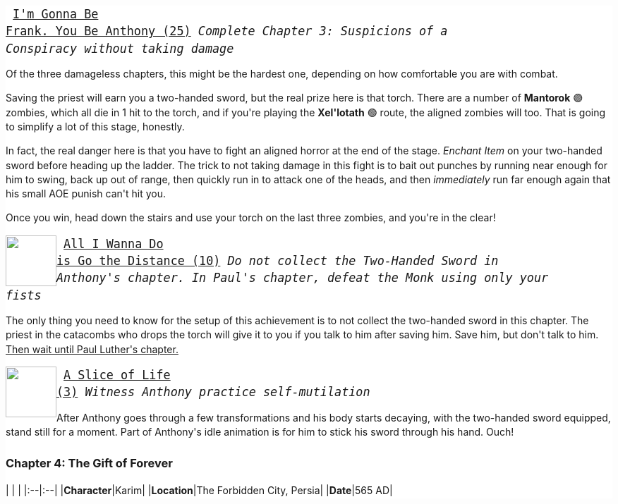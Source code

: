 <big><pre>
[I'm Gonna Be Frank. You Be Anthony (25)](https://retroachievements.org/achievement/427591)
_Complete Chapter 3: Suspicions of a Conspiracy without taking damage_
</pre></big>

Of the three damageless chapters, this might be the hardest one, depending on how comfortable you are with combat.

Saving the priest will earn you a two-handed sword, but the real prize here is that torch. There are a number of **Mantorok** 🟣 zombies, which all die in 1 hit to the torch, and if you're playing the **Xel'lotath** 🟢 route, the aligned zombies will too. That is going to simplify a lot of this stage, honestly.

In fact, the real danger here is that you have to fight an aligned horror at the end of the stage. _Enchant Item_ on your two-handed sword before heading up the ladder. The trick to not taking damage in this fight is to bait out punches by running near enough for him to swing, back up out of range, then quickly run in to attack one of the heads, and then _immediately_ run far enough again that his small AOE punish can't hit you.

Once you win, head down the stairs and use your torch on the last three zombies, and you're in the clear!

<a name="ach-distance-pt1">
<img align="left" width="72" height="72" src="https://media.retroachievements.org/Badge/494507.png">

<big><pre>
[All I Wanna Do is Go the Distance (10)](https://retroachievements.org/achievement/429853)
_Do not collect the Two-Handed Sword in Anthony's chapter. In Paul's chapter, defeat the Monk using only your fists_
</pre></big>

The only thing you need to know for the setup of this achievement is to not collect the two-handed sword in this chapter. The priest in the catacombs who drops the torch will give it to you if you talk to him after saving him. Save him, but don't talk to him. [Then wait until Paul Luther's chapter.](#ach-distance-pt2)

    
<img align="left" width="72" height="72" src="https://media.retroachievements.org/Badge/494505.png">

<big><pre>
[A Slice of Life (3)](https://retroachievements.org/achievement/429458)
_Witness Anthony practice self-mutilation_
</pre></big>

After Anthony goes through a few transformations and his body starts decaying, with the two-handed sword equipped, stand still for a moment. Part of Anthony's idle animation is for him to stick his sword through his hand. Ouch!

### Chapter 4: The Gift of Forever
<a name="ch4"></a>
|   |   |
|:--|:--|
|**Character**|Karim|
|**Location**|The Forbidden City, Persia|
|**Date**|565 AD|
